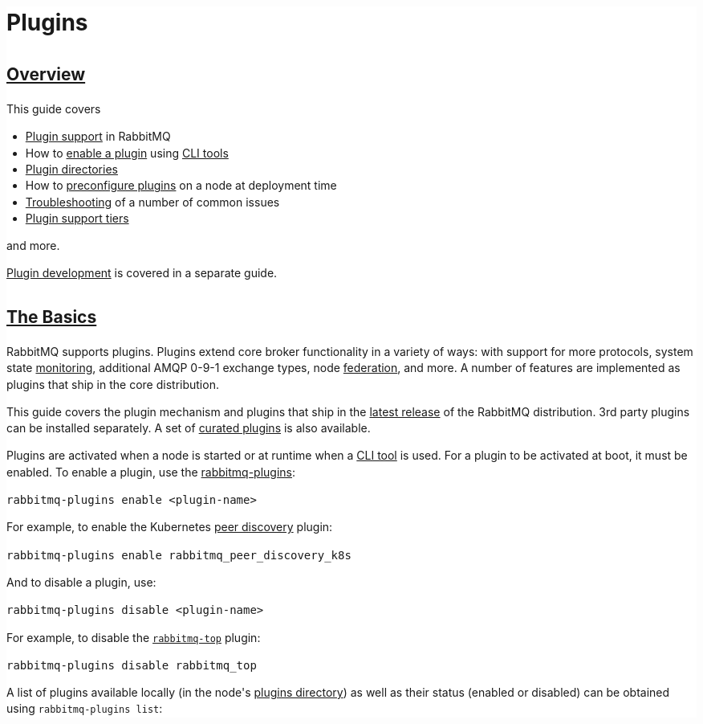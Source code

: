

# Plugins

## <a id="overview" class="anchor" href="#overview">Overview</a>

This guide covers

 * [Plugin support](#overview) in RabbitMQ
 * How to [enable a plugin](#ways-to-enable-plugins) using [CLI tools](/cli.html)
 * [Plugin directories](#plugin-directories)
 * How to [preconfigure plugins](#enabled-plugins-file) on a node at deployment time
 * [Troubleshooting](#troubleshooting) of a number of common issues
 * [Plugin support tiers](#plugin-tiers)

and more.

[Plugin development](/plugin-development.html) is covered in a separate guide.


## <a id="basics" class="anchor" href="#basics">The Basics</a>

RabbitMQ supports plugins. Plugins extend core broker functionality in a variety of ways: with support
for more protocols, system state [monitoring](/monitoring.html), additional AMQP 0-9-1 exchange types,
node [federation](federation.html), and more. A number of features are implemented as plugins
that ship in the core distribution.

This guide covers the plugin mechanism and plugins that ship in the [latest release](/changelog.html) of the RabbitMQ distribution.
3rd party plugins can be installed separately. A set of [curated plugins](#plugin-tiers) is also available.

Plugins are activated when a node is started or at runtime when a [CLI tool](cli.html)
is used. For a plugin to be activated at boot, it must be enabled. To enable a plugin, use
the [rabbitmq-plugins](cli.html):

<pre class="lang-bash">rabbitmq-plugins enable &lt;plugin-name&gt;</pre>

For example, to enable the Kubernetes [peer discovery](/cluster-formation.html) plugin:

<pre class="lang-bash">rabbitmq-plugins enable rabbitmq_peer_discovery_k8s</pre>

And to disable a plugin, use:

<pre class="lang-bash">rabbitmq-plugins disable &lt;plugin-name&gt;</pre>

For example, to disable the [`rabbitmq-top`](/memory-use.html#breakdown-top) plugin:

<pre class="lang-bash">rabbitmq-plugins disable rabbitmq_top</pre>

A list of plugins available locally (in the node's [plugins directory](/relocate.html)) as well
as their status (enabled or disabled) can be obtained using `rabbitmq-plugins list`:
